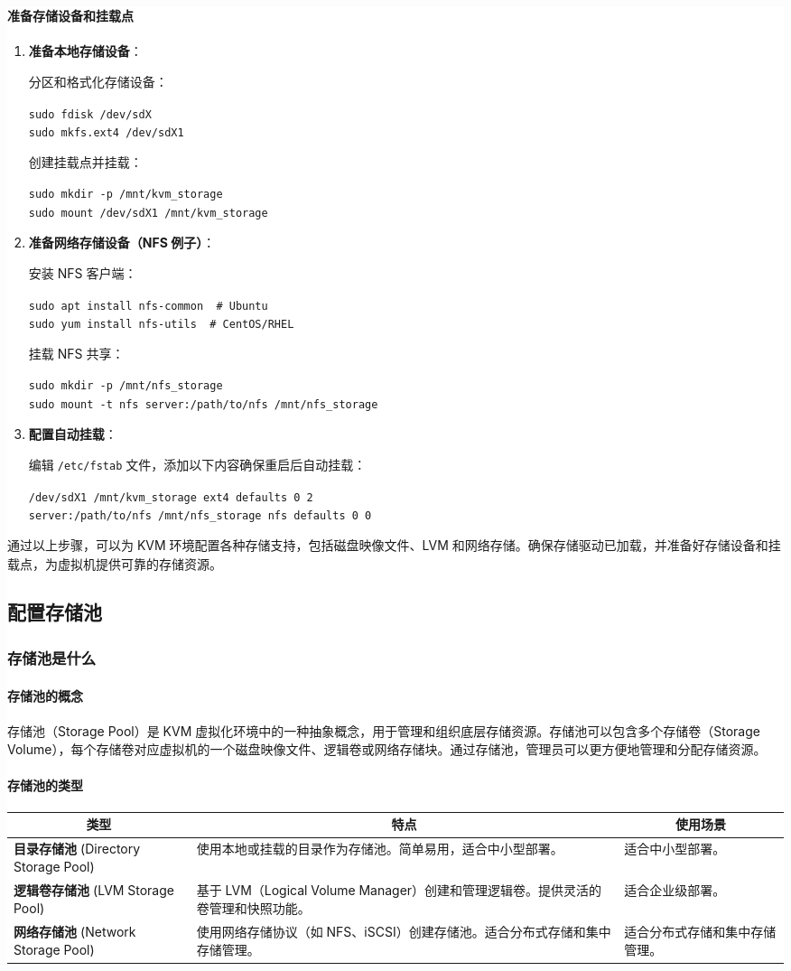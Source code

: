 #### 准备存储设备和挂载点

1. **准备本地存储设备**：

   分区和格式化存储设备：

   ```shell
   sudo fdisk /dev/sdX
   sudo mkfs.ext4 /dev/sdX1
   ```

   创建挂载点并挂载：

   ```shell
   sudo mkdir -p /mnt/kvm_storage
   sudo mount /dev/sdX1 /mnt/kvm_storage
   ```

2. **准备网络存储设备（NFS 例子）**：

   安装 NFS 客户端：

   ```shell
   sudo apt install nfs-common  # Ubuntu
   sudo yum install nfs-utils  # CentOS/RHEL
   ```

   挂载 NFS 共享：

   ```shell
   sudo mkdir -p /mnt/nfs_storage
   sudo mount -t nfs server:/path/to/nfs /mnt/nfs_storage
   ```

3. **配置自动挂载**：

   编辑 `/etc/fstab` 文件，添加以下内容确保重启后自动挂载：

   ```text
   /dev/sdX1 /mnt/kvm_storage ext4 defaults 0 2
   server:/path/to/nfs /mnt/nfs_storage nfs defaults 0 0
   ```

通过以上步骤，可以为 KVM 环境配置各种存储支持，包括磁盘映像文件、LVM 和网络存储。确保存储驱动已加载，并准备好存储设备和挂载点，为虚拟机提供可靠的存储资源。

## 配置存储池

### 存储池是什么

#### 存储池的概念

存储池（Storage Pool）是 KVM 虚拟化环境中的一种抽象概念，用于管理和组织底层存储资源。存储池可以包含多个存储卷（Storage Volume），每个存储卷对应虚拟机的一个磁盘映像文件、逻辑卷或网络存储块。通过存储池，管理员可以更方便地管理和分配存储资源。

#### 存储池的类型

| 类型                                    | 特点                                                         | 使用场景                       |
| --------------------------------------- | ------------------------------------------------------------ | ------------------------------ |
| **目录存储池** (Directory Storage Pool) | 使用本地或挂载的目录作为存储池。简单易用，适合中小型部署。   | 适合中小型部署。               |
| **逻辑卷存储池** (LVM Storage Pool)     | 基于 LVM（Logical Volume Manager）创建和管理逻辑卷。提供灵活的卷管理和快照功能。 | 适合企业级部署。               |
| **网络存储池** (Network Storage Pool)   | 使用网络存储协议（如 NFS、iSCSI）创建存储池。适合分布式存储和集中存储管理。 | 适合分布式存储和集中存储管理。 |
